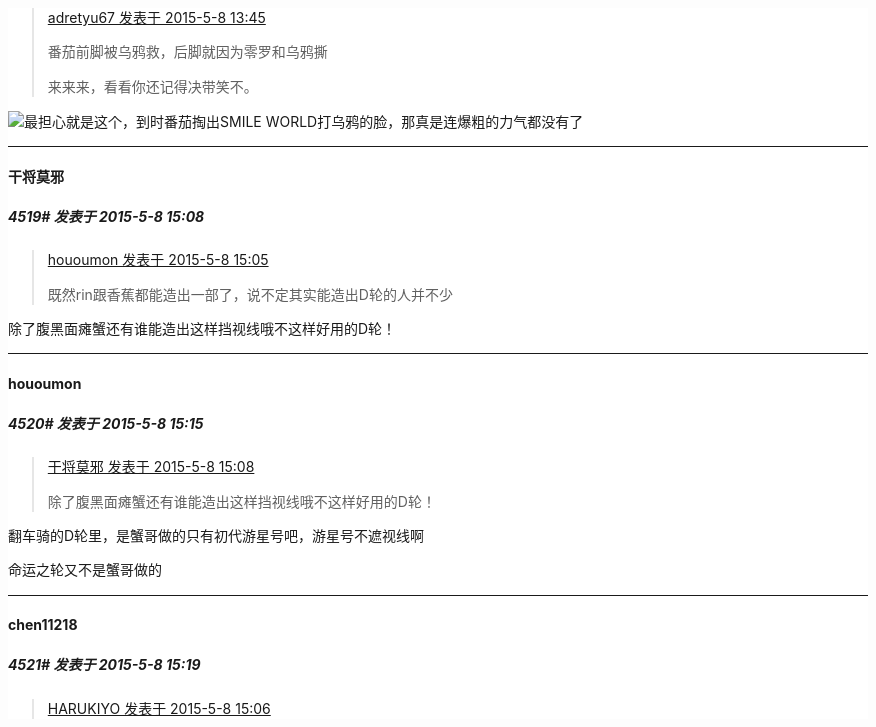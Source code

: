 

<blockquote><a href="httphttps://bbs.saraba1st.com/2b/forum.php?mod=redirect&amp;goto=findpost&amp;pid=28894180&amp;ptid=980228" target="_blank">adretyu67 发表于 2015-5-8 13:45</a>

番茄前脚被乌鸦救，后脚就因为零罗和乌鸦撕


来来来，看看你还记得决带笑不。</blockquote>
<img src="https://static.saraba1st.com/image/smiley/face/54.gif" referrerpolicy="no-referrer">最担心就是这个，到时番茄掏出SMILE WORLD打乌鸦的脸，那真是连爆粗的力气都没有了







-----

####  干将莫邪  
##### 4519#       发表于 2015-5-8 15:08



<blockquote><a href="httphttps://bbs.saraba1st.com/2b/forum.php?mod=redirect&amp;goto=findpost&amp;pid=28894877&amp;ptid=980228" target="_blank">hououmon 发表于 2015-5-8 15:05</a>

既然rin跟香蕉都能造出一部了，说不定其实能造出D轮的人并不少</blockquote>
除了腹黑面瘫蟹还有谁能造出这样挡视线哦不这样好用的D轮！







-----

####  hououmon  
##### 4520#       发表于 2015-5-8 15:15



<blockquote><a href="httphttps://bbs.saraba1st.com/2b/forum.php?mod=redirect&amp;goto=findpost&amp;pid=28894908&amp;ptid=980228" target="_blank">干将莫邪 发表于 2015-5-8 15:08</a>

除了腹黑面瘫蟹还有谁能造出这样挡视线哦不这样好用的D轮！</blockquote>
翻车骑的D轮里，是蟹哥做的只有初代游星号吧，游星号不遮视线啊

命运之轮又不是蟹哥做的







-----

####  chen11218  
##### 4521#       发表于 2015-5-8 15:19



<blockquote><a href="httphttps://bbs.saraba1st.com/2b/forum.php?mod=redirect&amp;goto=findpost&amp;pid=28894882&amp;ptid=980228" target="_blank">HARUKIYO 发表于 2015-5-8 15:06</a>
